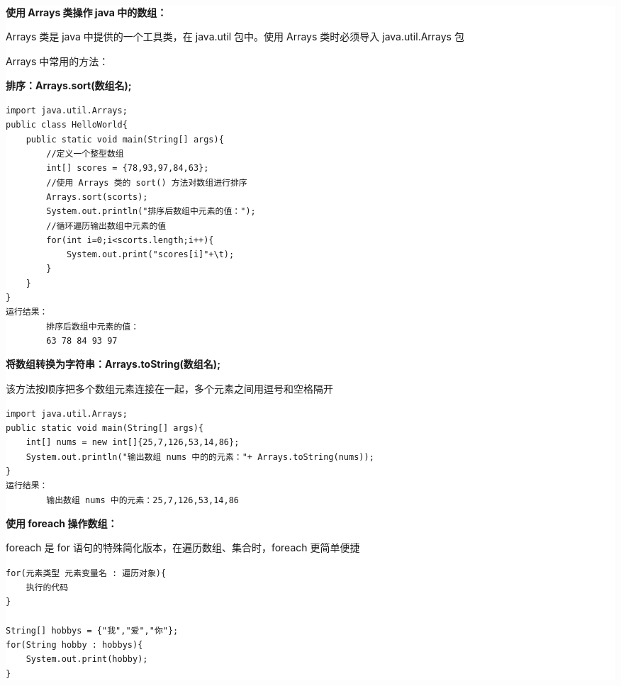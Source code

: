 **使用 Arrays 类操作 java 中的数组：**

Arrays 类是 java 中提供的一个工具类，在 java.util 包中。使用 Arrays 类时必须导入 java.util.Arrays 包

Arrays 中常用的方法：

**排序：Arrays.sort\(数组名\);**

```
import java.util.Arrays;
public class HelloWorld{
    public static void main(String[] args){
        //定义一个整型数组
        int[] scores = {78,93,97,84,63};
        //使用 Arrays 类的 sort() 方法对数组进行排序
        Arrays.sort(scorts);
        System.out.println("排序后数组中元素的值：");
        //循环遍历输出数组中元素的值
        for(int i=0;i<scorts.length;i++){
            System.out.print("scores[i]"+\t);
        }
    }
}
运行结果：
        排序后数组中元素的值：
        63 78 84 93 97
```

**将数组转换为字符串：Arrays.toString\(数组名\);**

该方法按顺序把多个数组元素连接在一起，多个元素之间用逗号和空格隔开

```
import java.util.Arrays;
public static void main(String[] args){
    int[] nums = new int[]{25,7,126,53,14,86};
    System.out.println("输出数组 nums 中的的元素："+ Arrays.toString(nums));
}
运行结果：
        输出数组 nums 中的元素：25,7,126,53,14,86
```

**使用 foreach 操作数组：**

foreach 是 for 语句的特殊简化版本，在遍历数组、集合时，foreach 更简单便捷

```
for(元素类型 元素变量名 : 遍历对象){
    执行的代码
}

String[] hobbys = {"我","爱","你"};
for(String hobby : hobbys){
    System.out.print(hobby);
}
```
